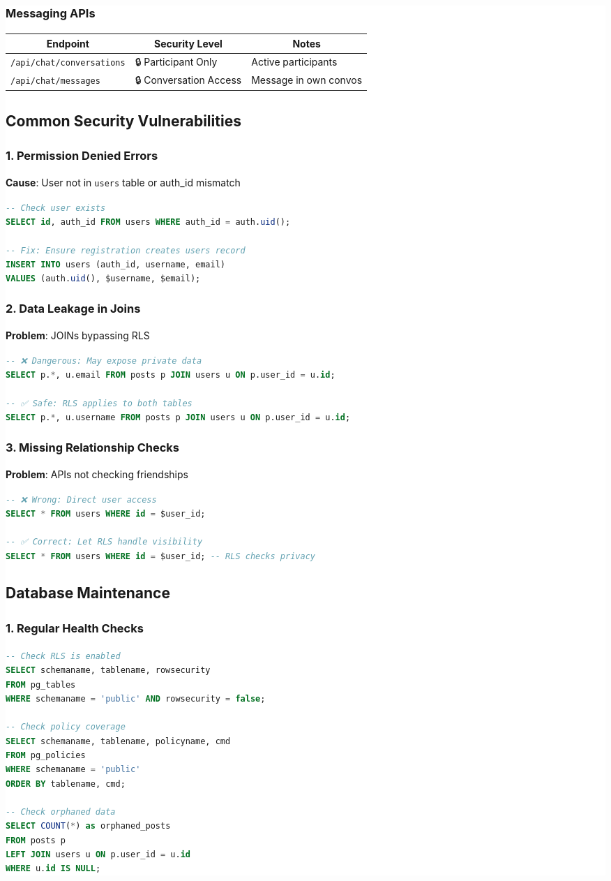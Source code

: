 ### Messaging APIs
| Endpoint | Security Level | Notes |
|----------|---------------|-------|
| `/api/chat/conversations` | 🔒 Participant Only | Active participants |
| `/api/chat/messages` | 🔒 Conversation Access | Message in own convos |

## Common Security Vulnerabilities

### 1. Permission Denied Errors
**Cause**: User not in `users` table or auth_id mismatch
```sql
-- Check user exists
SELECT id, auth_id FROM users WHERE auth_id = auth.uid();

-- Fix: Ensure registration creates users record
INSERT INTO users (auth_id, username, email) 
VALUES (auth.uid(), $username, $email);
```

### 2. Data Leakage in Joins
**Problem**: JOINs bypassing RLS
```sql
-- ❌ Dangerous: May expose private data
SELECT p.*, u.email FROM posts p JOIN users u ON p.user_id = u.id;

-- ✅ Safe: RLS applies to both tables
SELECT p.*, u.username FROM posts p JOIN users u ON p.user_id = u.id;
```

### 3. Missing Relationship Checks
**Problem**: APIs not checking friendships
```sql
-- ❌ Wrong: Direct user access
SELECT * FROM users WHERE id = $user_id;

-- ✅ Correct: Let RLS handle visibility
SELECT * FROM users WHERE id = $user_id; -- RLS checks privacy
```

## Database Maintenance

### 1. Regular Health Checks
```sql
-- Check RLS is enabled
SELECT schemaname, tablename, rowsecurity 
FROM pg_tables 
WHERE schemaname = 'public' AND rowsecurity = false;

-- Check policy coverage
SELECT schemaname, tablename, policyname, cmd
FROM pg_policies 
WHERE schemaname = 'public'
ORDER BY tablename, cmd;

-- Check orphaned data
SELECT COUNT(*) as orphaned_posts
FROM posts p
LEFT JOIN users u ON p.user_id = u.id
WHERE u.id IS NULL;
```
